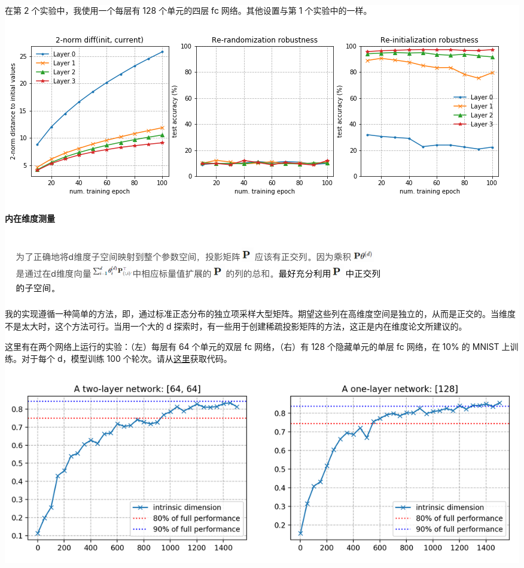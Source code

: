 在第 2 个实验中，我使用一个每层有 128 个单元的四层 fc 网络。其他设置与第 1 个实验中的一样。

![image](images/1905-sdsjwlsfkzdgnhl-33.png)

#### 内在维度测量

![image](images/1905-sdsjwlsfkzdgnhl-34.png)

我的实现遵循一种简单的方法，即，通过标准正态分布的独立项采样大型矩阵。期望这些列在高维度空间是独立的，从而是正交的。当维度不是太大时，这个方法可行。当用一个大的 d 探索时，有一些用于创建稀疏投影矩阵的方法，这正是内在维度论文所建议的。

这里有在两个网络上运行的实验：（左）每层有 64 个单元的双层 fc 网络，（右）有 128 个隐藏单元的单层 fc 网络，在 10% 的 MNIST 上训练。对于每个 d，模型训练 100 个轮次。请从[这里](https://github.com/lilianweng/generalization-experiment/blob/master/intrinsic_dimensions_measurement.py)获取代码。

![image](images/1905-sdsjwlsfkzdgnhl-35.png)
